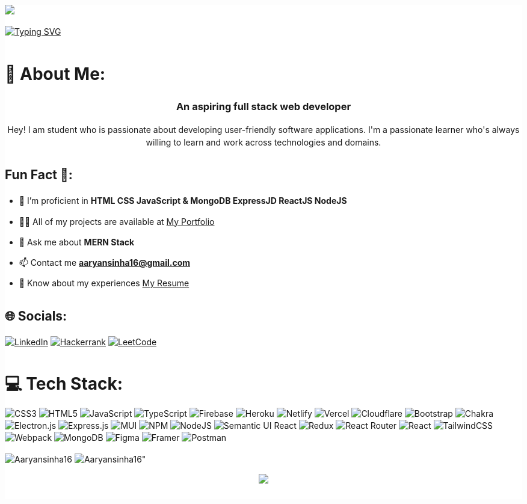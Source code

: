 [![](https://visitcount.itsvg.in/api?id=aaryansinha16&icon=5&color=12)](https://visitcount.itsvg.in) 


[![Typing SVG](https://readme-typing-svg.demolab.com?&font=Fira+Code&size=35&duration=3500&pause=1000&center=true&vCenter=true&width=1100&lines=Hi+there+%F0%9F%91%8B+I'm+Aaryan+Sinha)](https://git.io/typing-svg)




# 💫 About Me:




<h3 align="center">An aspiring full stack web developer</h3>
<p align="center">Hey! I am student who is passionate about developing user-friendly software applications. I'm a passionate learner who's always willing to learn and work across technologies and domains.</p>

## Fun Fact 🎈:

- 🌱 I’m proficient in <b> HTML CSS JavaScript & MongoDB ExpressJD ReactJS NodeJS </b>

- 👨‍💻 All of my projects are available at [My Portfolio](https://aaryansinha16.github.io/)

- 💬 Ask me about <b>MERN Stack</b>

- 📫 Contact me **aaryansinha16@gmail.com**

- 📄 Know about my experiences [My Resume](https://drive.google.com/file/d/1shqBYMZmyWMetN5bIFXu2qbBxNT84xRE/view?usp=sharing)


## 🌐 Socials:
[![LinkedIn](https://img.shields.io/badge/LinkedIn-%230077B5.svg?style=for-the-badge&logo=linkedin&logoColor=white)](https://linkedin.com/in/aaryansinha16) 
[![Hackerrank](https://img.shields.io/badge/-Hackerrank-2EC866?style=for-the-badge&logo=HackerRank&logoColor=white)](https://www.hackerrank.com/aaryansinha16)
[![LeetCode](https://img.shields.io/badge/LeetCode-000000?style=for-the-badge&logo=LeetCode&logoColor=#d16c06)](https://leetcode.com/aaryansinha16/)

# 💻 Tech Stack:
![CSS3](https://img.shields.io/badge/css3-%231572B6.svg?style=flat&logo=css3&logoColor=white) ![HTML5](https://img.shields.io/badge/html5-%23E34F26.svg?style=flat&logo=html5&logoColor=white) ![JavaScript](https://img.shields.io/badge/javascript-%23323330.svg?style=flat&logo=javascript&logoColor=%23F7DF1E) ![TypeScript](https://img.shields.io/badge/typescript-%23007ACC.svg?style=flat&logo=typescript&logoColor=white) ![Firebase](https://img.shields.io/badge/firebase-%23039BE5.svg?style=flat&logo=firebase) ![Heroku](https://img.shields.io/badge/heroku-%23430098.svg?style=flat&logo=heroku&logoColor=white) ![Netlify](https://img.shields.io/badge/netlify-%23000000.svg?style=flat&logo=netlify&logoColor=#00C7B7) ![Vercel](https://img.shields.io/badge/vercel-%23000000.svg?style=flat&logo=vercel&logoColor=white) ![Cloudflare](https://img.shields.io/badge/Cloudflare-F38020?style=flat&logo=Cloudflare&logoColor=white) ![Bootstrap](https://img.shields.io/badge/bootstrap-%23563D7C.svg?style=flat&logo=bootstrap&logoColor=white) ![Chakra](https://img.shields.io/badge/chakra-%234ED1C5.svg?style=flat&logo=chakraui&logoColor=white) ![Electron.js](https://img.shields.io/badge/Electron-191970?style=flat&logo=Electron&logoColor=white) ![Express.js](https://img.shields.io/badge/express.js-%23404d59.svg?style=flat&logo=express&logoColor=%2361DAFB) ![MUI](https://img.shields.io/badge/MUI-%230081CB.svg?style=flat&logo=material-ui&logoColor=white) ![NPM](https://img.shields.io/badge/NPM-%23000000.svg?style=flat&logo=npm&logoColor=white) ![NodeJS](https://img.shields.io/badge/node.js-6DA55F?style=flat&logo=node.js&logoColor=white) ![Semantic UI React](https://img.shields.io/badge/Semantic%20UI%20React-%2335BDB2.svg?style=flat&logo=SemanticUIReact&logoColor=white) ![Redux](https://img.shields.io/badge/redux-%23593d88.svg?style=flat&logo=redux&logoColor=white) ![React Router](https://img.shields.io/badge/React_Router-CA4245?style=flat&logo=react-router&logoColor=white) ![React](https://img.shields.io/badge/react-%2320232a.svg?style=flat&logo=react&logoColor=%2361DAFB) ![TailwindCSS](https://img.shields.io/badge/tailwindcss-%2338B2AC.svg?style=flat&logo=tailwind-css&logoColor=white) ![Webpack](https://img.shields.io/badge/webpack-%238DD6F9.svg?style=flat&logo=webpack&logoColor=black) ![MongoDB](https://img.shields.io/badge/MongoDB-%234ea94b.svg?style=flat&logo=mongodb&logoColor=white) 	![Figma](https://img.shields.io/badge/figma-%23F24E1E.svg?style=flat&logo=figma&logoColor=white) ![Framer](https://img.shields.io/badge/Framer-black?style=flat&logo=framer&logoColor=blue) ![Postman](https://img.shields.io/badge/Postman-FF6C37?style=flat&logo=postman&logoColor=white)



<p>
    <img align="center" src="https://github-readme-stats.vercel.app/api?username=aaryansinha16&show_icons=true&include_all_commits=true&count_private=true&hide=issues,contribs&border_radius=0&locale=en&theme=dark" alt="Aaryansinha16" height="139" />
    <img align="center" src="https://github-readme-stats.vercel.app/api/top-langs/?username=aaryansinha16&layout=compact&hide=Shell&border_radius=0&theme=dark" alt=Aaryansinha16" height="139" />
    
</p>
<div align="center">
<img src="https://leetcard.jacoblin.cool/aaryansinha16?ext=activity" />
<br /><br />
</div>
